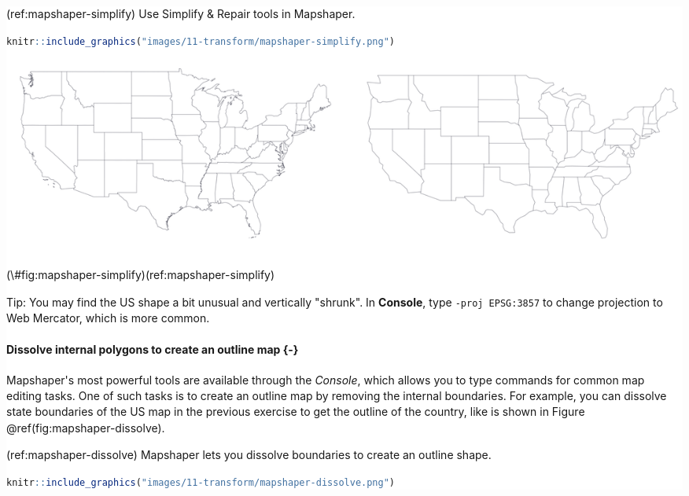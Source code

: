 (ref:mapshaper-simplify) Use Simplify & Repair tools in Mapshaper.


```r
knitr::include_graphics("images/11-transform/mapshaper-simplify.png")
```

<div class="figure">
<img src="images/11-transform/mapshaper-simplify.png" alt="(ref:mapshaper-simplify)"  />
<p class="caption">(\#fig:mapshaper-simplify)(ref:mapshaper-simplify)</p>
</div>

Tip: You may find the US shape a bit unusual and vertically "shrunk".
In **Console**, type `-proj EPSG:3857` to change projection to Web Mercator,
which is more common.

#### Dissolve internal polygons to create an outline map {-}

Mapshaper's most powerful tools are available through the *Console*, which allows you to type commands for common map editing tasks.
One of such tasks is to create an outline map by removing the internal boundaries. For example, you can dissolve
state boundaries of the US map in the previous exercise to get the outline of the country, like is shown in
Figure \@ref(fig:mapshaper-dissolve).

(ref:mapshaper-dissolve) Mapshaper lets you dissolve boundaries to create an outline shape.


```r
knitr::include_graphics("images/11-transform/mapshaper-dissolve.png")
```

<div class="figure">